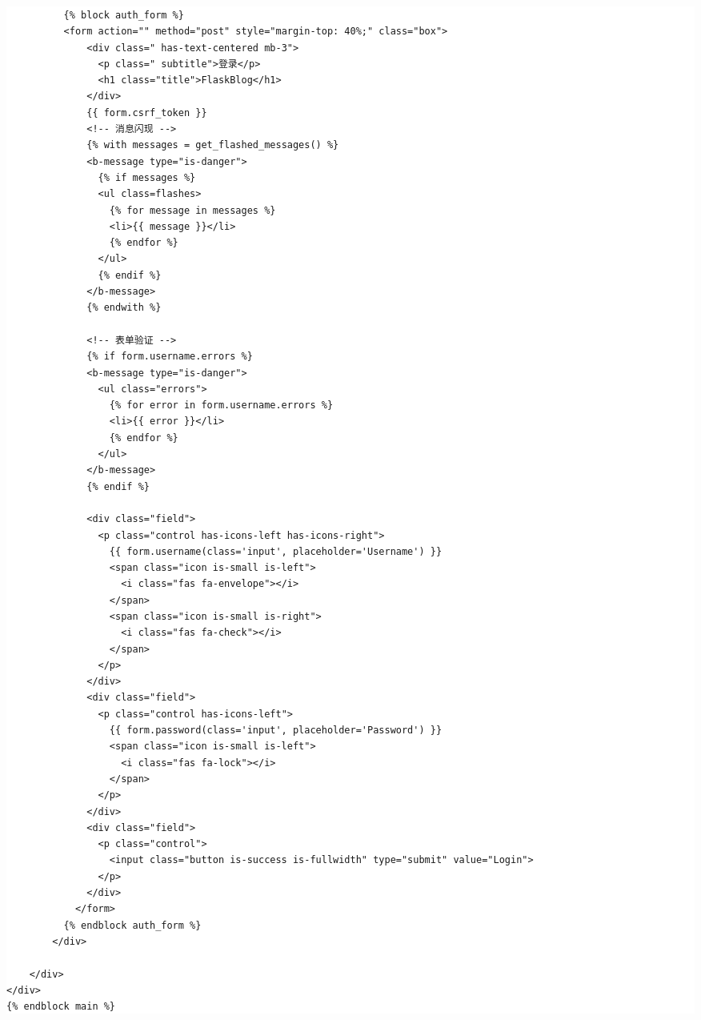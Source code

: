 ```text
          {% block auth_form %}
          <form action="" method="post" style="margin-top: 40%;" class="box">
              <div class=" has-text-centered mb-3">
                <p class=" subtitle">登录</p>
                <h1 class="title">FlaskBlog</h1>
              </div>
              {{ form.csrf_token }}
              <!-- 消息闪现 -->
              {% with messages = get_flashed_messages() %}
              <b-message type="is-danger">
                {% if messages %}
                <ul class=flashes>
                  {% for message in messages %}
                  <li>{{ message }}</li>
                  {% endfor %}
                </ul>
                {% endif %}
              </b-message>
              {% endwith %}

              <!-- 表单验证 -->
              {% if form.username.errors %}
              <b-message type="is-danger">
                <ul class="errors">
                  {% for error in form.username.errors %}
                  <li>{{ error }}</li>
                  {% endfor %}
                </ul>
              </b-message>
              {% endif %}

              <div class="field">
                <p class="control has-icons-left has-icons-right">
                  {{ form.username(class='input', placeholder='Username') }}
                  <span class="icon is-small is-left">
                    <i class="fas fa-envelope"></i>
                  </span>
                  <span class="icon is-small is-right">
                    <i class="fas fa-check"></i>
                  </span>
                </p>
              </div>
              <div class="field">
                <p class="control has-icons-left">
                  {{ form.password(class='input', placeholder='Password') }}
                  <span class="icon is-small is-left">
                    <i class="fas fa-lock"></i>
                  </span>
                </p>
              </div>
              <div class="field">
                <p class="control">
                  <input class="button is-success is-fullwidth" type="submit" value="Login">
                </p>
              </div>
            </form>
          {% endblock auth_form %}
        </div>

    </div>
</div>
{% endblock main %}
```